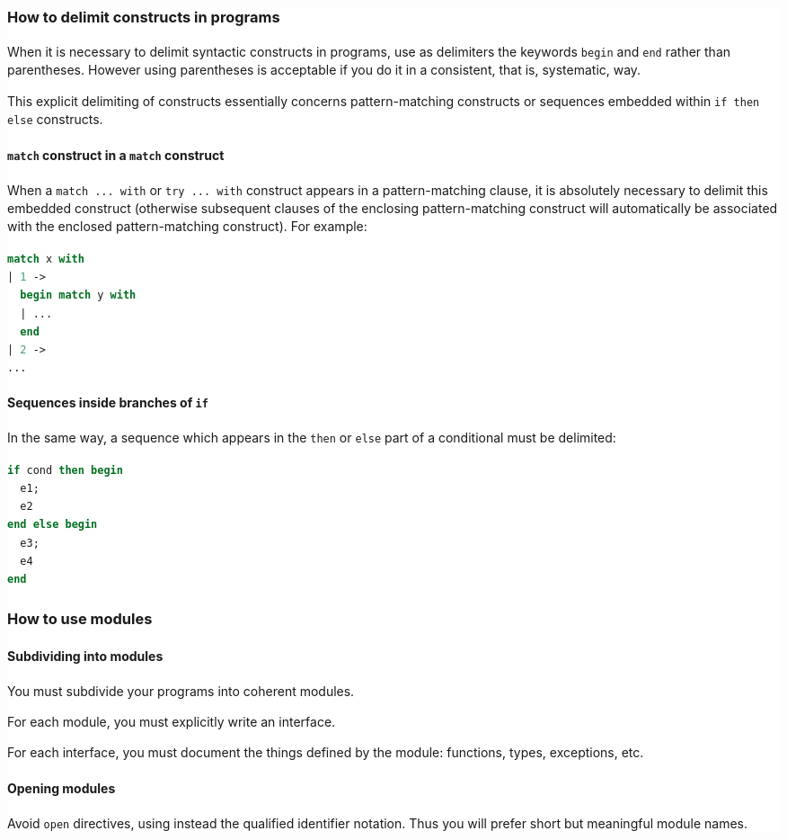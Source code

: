 ###  How to delimit constructs in programs
When it is necessary to delimit syntactic constructs in programs, use as
delimiters the keywords `begin` and `end` rather than parentheses.
However using parentheses is acceptable if you do it in a consistent,
that is, systematic, way.

This explicit delimiting of constructs essentially concerns
pattern-matching constructs or sequences embedded within
`if then     else` constructs.

####  `match` construct in a `match` construct
When a `match ... with` or `try ... with` construct appears in a
pattern-matching clause, it is absolutely necessary to delimit this
embedded construct (otherwise subsequent clauses of the enclosing
pattern-matching construct will automatically be associated with the
enclosed pattern-matching construct). For example:


```ocaml
match x with
| 1 ->
  begin match y with
  | ...
  end
| 2 ->
...
```
####  Sequences inside branches of `if`
In the same way, a sequence which appears in the `then` or `else` part
of a conditional must be delimited:


```ocaml
if cond then begin
  e1;
  e2
end else begin
  e3;
  e4
end
```
###  How to use modules
####  Subdividing into modules
You must subdivide your programs into coherent modules.

For each module, you must explicitly write an interface.

For each interface, you must document the things defined by the module:
functions, types, exceptions, etc.

####  Opening modules
Avoid `open` directives, using instead the qualified identifier
notation. Thus you will prefer short but meaningful module names.

